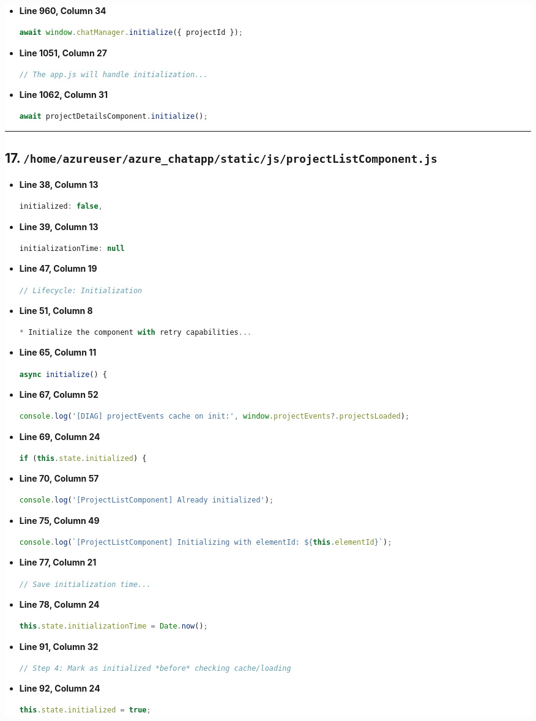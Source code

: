- **Line 960, Column 34**
  ```js
  await window.chatManager.initialize({ projectId });
  ```
- **Line 1051, Column 27**
  ```js
  // The app.js will handle initialization...
  ```
- **Line 1062, Column 31**
  ```js
  await projectDetailsComponent.initialize();
  ```

---

## 17. **`/home/azureuser/azure_chatapp/static/js/projectListComponent.js`**

- **Line 38, Column 13**
  ```js
  initialized: false,
  ```
- **Line 39, Column 13**
  ```js
  initializationTime: null
  ```
- **Line 47, Column 19**
  ```js
  // Lifecycle: Initialization
  ```
- **Line 51, Column 8**
  ```js
  * Initialize the component with retry capabilities...
  ```
- **Line 65, Column 11**
  ```js
  async initialize() {
  ```
- **Line 67, Column 52**
  ```js
  console.log('[DIAG] projectEvents cache on init:', window.projectEvents?.projectsLoaded);
  ```
- **Line 69, Column 24**
  ```js
  if (this.state.initialized) {
  ```
- **Line 70, Column 57**
  ```js
  console.log('[ProjectListComponent] Already initialized');
  ```
- **Line 75, Column 49**
  ```js
  console.log(`[ProjectListComponent] Initializing with elementId: ${this.elementId}`);
  ```
- **Line 77, Column 21**
  ```js
  // Save initialization time...
  ```
- **Line 78, Column 24**
  ```js
  this.state.initializationTime = Date.now();
  ```
- **Line 91, Column 32**
  ```js
  // Step 4: Mark as initialized *before* checking cache/loading
  ```
- **Line 92, Column 24**
  ```js
  this.state.initialized = true;
  ```